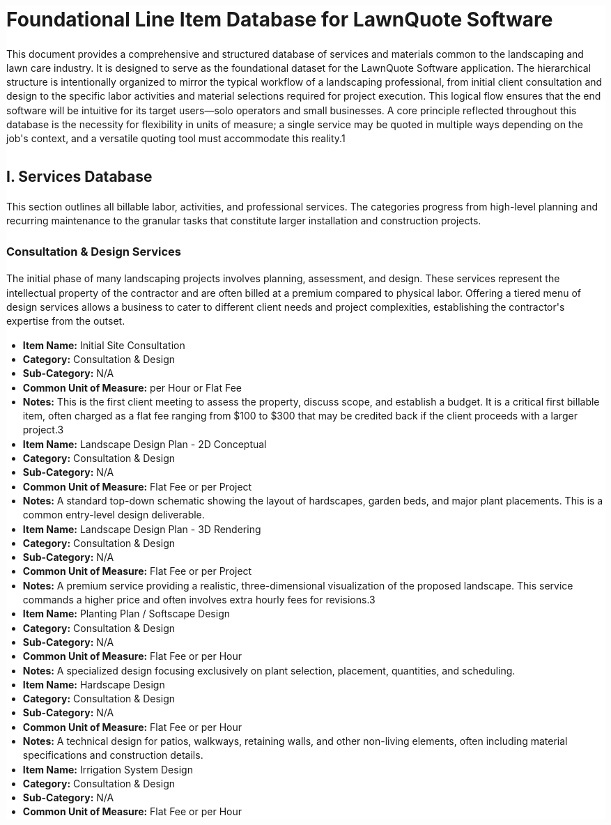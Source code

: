 
# **Foundational Line Item Database for LawnQuote Software**

This document provides a comprehensive and structured database of services and materials common to the landscaping and lawn care industry. It is designed to serve as the foundational dataset for the LawnQuote Software application. The hierarchical structure is intentionally organized to mirror the typical workflow of a landscaping professional, from initial client consultation and design to the specific labor activities and material selections required for project execution. This logical flow ensures that the end software will be intuitive for its target users—solo operators and small businesses. A core principle reflected throughout this database is the necessity for flexibility in units of measure; a single service may be quoted in multiple ways depending on the job's context, and a versatile quoting tool must accommodate this reality.1

## **I. Services Database**

This section outlines all billable labor, activities, and professional services. The categories progress from high-level planning and recurring maintenance to the granular tasks that constitute larger installation and construction projects.

### **Consultation & Design Services**

The initial phase of many landscaping projects involves planning, assessment, and design. These services represent the intellectual property of the contractor and are often billed at a premium compared to physical labor. Offering a tiered menu of design services allows a business to cater to different client needs and project complexities, establishing the contractor's expertise from the outset.

* **Item Name:** Initial Site Consultation  
* **Category:** Consultation & Design  
* **Sub-Category:** N/A  
* **Common Unit of Measure:** per Hour or Flat Fee  
* **Notes:** This is the first client meeting to assess the property, discuss scope, and establish a budget. It is a critical first billable item, often charged as a flat fee ranging from $100 to $300 that may be credited back if the client proceeds with a larger project.3  
* **Item Name:** Landscape Design Plan \- 2D Conceptual  
* **Category:** Consultation & Design  
* **Sub-Category:** N/A  
* **Common Unit of Measure:** Flat Fee or per Project  
* **Notes:** A standard top-down schematic showing the layout of hardscapes, garden beds, and major plant placements. This is a common entry-level design deliverable.  
* **Item Name:** Landscape Design Plan \- 3D Rendering  
* **Category:** Consultation & Design  
* **Sub-Category:** N/A  
* **Common Unit of Measure:** Flat Fee or per Project  
* **Notes:** A premium service providing a realistic, three-dimensional visualization of the proposed landscape. This service commands a higher price and often involves extra hourly fees for revisions.3  
* **Item Name:** Planting Plan / Softscape Design  
* **Category:** Consultation & Design  
* **Sub-Category:** N/A  
* **Common Unit of Measure:** Flat Fee or per Hour  
* **Notes:** A specialized design focusing exclusively on plant selection, placement, quantities, and scheduling.  
* **Item Name:** Hardscape Design  
* **Category:** Consultation & Design  
* **Sub-Category:** N/A  
* **Common Unit of Measure:** Flat Fee or per Hour  
* **Notes:** A technical design for patios, walkways, retaining walls, and other non-living elements, often including material specifications and construction details.  
* **Item Name:** Irrigation System Design  
* **Category:** Consultation & Design  
* **Sub-Category:** N/A  
* **Common Unit of Measure:** Flat Fee or per Hour  